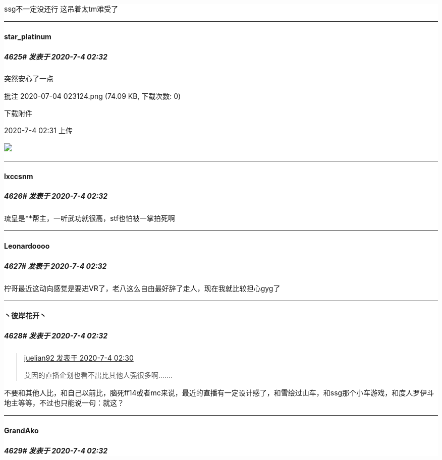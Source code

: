 
ssg不一定没还行 这吊着太tm难受了


*****

####  star_platinum  
##### 4625#       发表于 2020-7-4 02:32


突然安心了一点


批注 2020-07-04 023124.png
(74.09 KB, 下载次数: 0)


下载附件


2020-7-4 02:31 上传


<img src="https://img.saraba1st.com/forum/202007/04/023148cwaxukay4118pu4j.png" referrerpolicy="no-referrer">


*****

####  lxccsnm  
##### 4626#       发表于 2020-7-4 02:32


琉皇是**帮主，一听武功就很高，stf也怕被一掌拍死啊


*****

####  Leonardoooo  
##### 4627#       发表于 2020-7-4 02:32


柠哥最近这动向感觉是要进VR了，老八这么自由最好辞了走人，现在我就比较担心gyg了


*****

####  丶彼岸花开丶  
##### 4628#       发表于 2020-7-4 02:32


<blockquote><a href="httphttps://bbs.saraba1st.com/2b/forum.php?mod=redirect&amp;goto=findpost&amp;pid=48059249&amp;ptid=1945207" target="_blank">juelian92 发表于 2020-7-4 02:30</a>

艾因的直播企划也看不出比其他人强很多啊.......</blockquote>
不要和其他人比，和自己以前比，脑死ff14或者mc来说，最近的直播有一定设计感了，和雪绘过山车，和ssg那个小车游戏，和度人罗伊斗地主等等，不过也只能说一句：就这？


*****

####  GrandAko  
##### 4629#       发表于 2020-7-4 02:32
